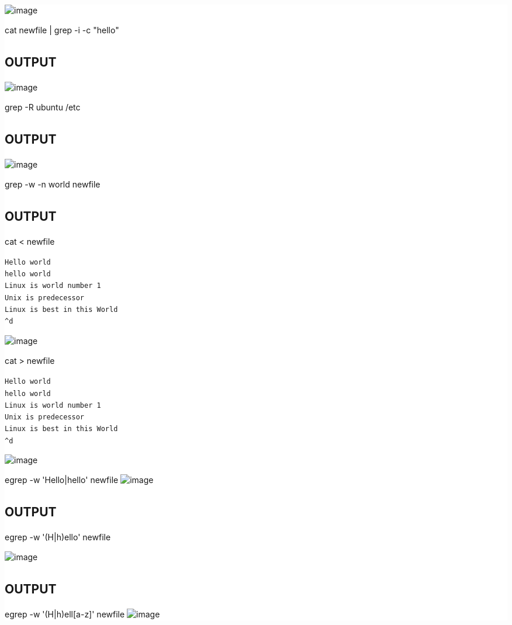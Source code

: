 ![image](https://github.com/tamizhselvan23013460/OS-Linux-commands-Shell-script/assets/150231370/bf7ca2d1-e81c-4f90-a7b8-4f2ba0a424db)

cat newfile | grep -i -c "hello"
## OUTPUT

![image](https://github.com/tamizhselvan23013460/OS-Linux-commands-Shell-script/assets/150231370/11416445-322e-4656-8e45-9297992158e6)

grep -R ubuntu /etc
## OUTPUT

![image](https://github.com/tamizhselvan23013460/OS-Linux-commands-Shell-script/assets/150231370/6047ff53-9ec8-481e-8575-c5ec3349beba)

grep -w -n world newfile   
## OUTPUT


cat < newfile 
```
Hello world
hello world
Linux is world number 1
Unix is predecessor
Linux is best in this World
^d
```
![image](https://github.com/tamizhselvan23013460/OS-Linux-commands-Shell-script/assets/150231370/c1bc48d2-b926-451e-b993-e21e038791ec)

cat > newfile
```
Hello world
hello world
Linux is world number 1
Unix is predecessor
Linux is best in this World
^d
 ```
![image](https://github.com/tamizhselvan23013460/OS-Linux-commands-Shell-script/assets/150231370/ec37f173-9342-4170-9d30-6ec867cbf1ba)

egrep -w 'Hello|hello' newfile 
![image](https://github.com/tamizhselvan23013460/OS-Linux-commands-Shell-script/assets/150231370/e090f52a-08f4-4c55-922e-8765a3d126f2)


## OUTPUT
egrep -w '(H|h)ello' newfile 

![image](https://github.com/tamizhselvan23013460/OS-Linux-commands-Shell-script/assets/150231370/652e18ab-a999-4dd3-8f2d-109a49957f92)


## OUTPUT
egrep -w '(H|h)ell[a-z]' newfile 
![image](https://github.com/tamizhselvan23013460/OS-Linux-commands-Shell-script/assets/150231370/abcf6608-5828-44c9-80d9-14f8e16473ef)
